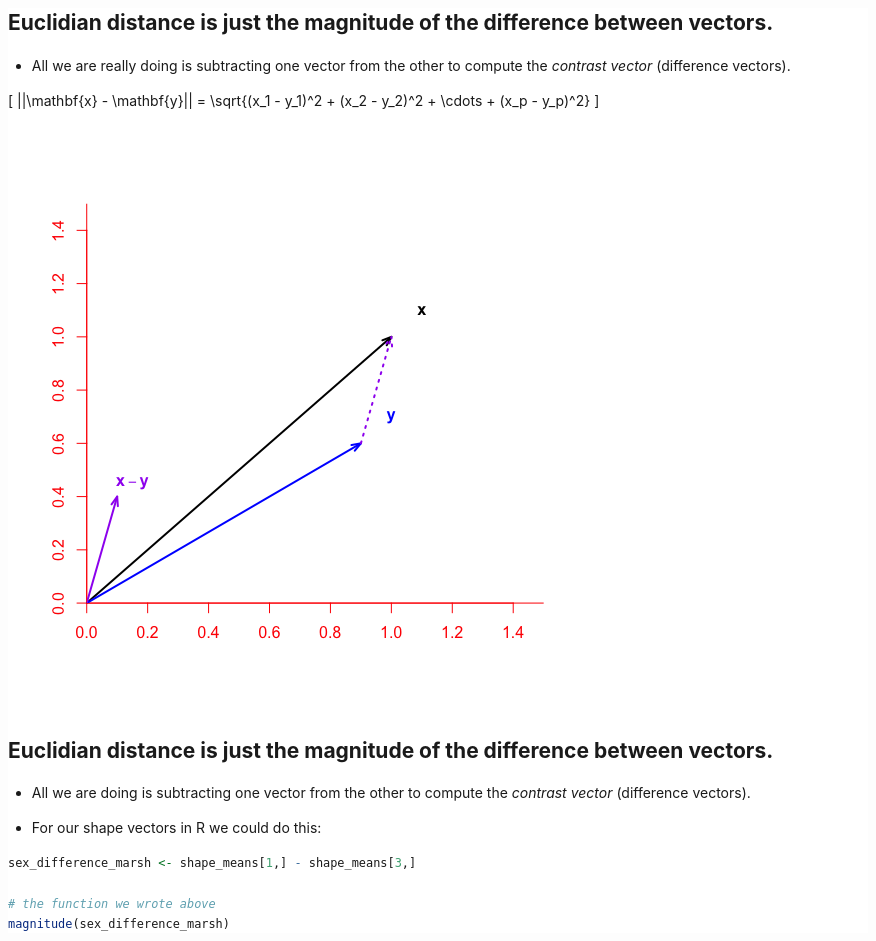 ## Euclidian distance is just the magnitude of the difference between vectors.
- All we are really doing is subtracting one vector from the other to compute the *contrast vector* (difference vectors).

 \[
||\mathbf{x} - \mathbf{y}|| = \sqrt{(x_1 - y_1)^2 + (x_2 - y_2)^2 +  \cdots + (x_p - y_p)^2}
\]

![](VirtualMorphMeet_July1_2020_projections_files/figure-slidy/unnamed-chunk-12-1.png)

## Euclidian distance is just the magnitude of the difference between vectors.
- All we are doing is subtracting one vector from the other to compute the *contrast vector* (difference vectors).

- For our shape vectors in R we could do this:


```r
sex_difference_marsh <- shape_means[1,] - shape_means[3,]

# the function we wrote above
magnitude(sex_difference_marsh)
```
